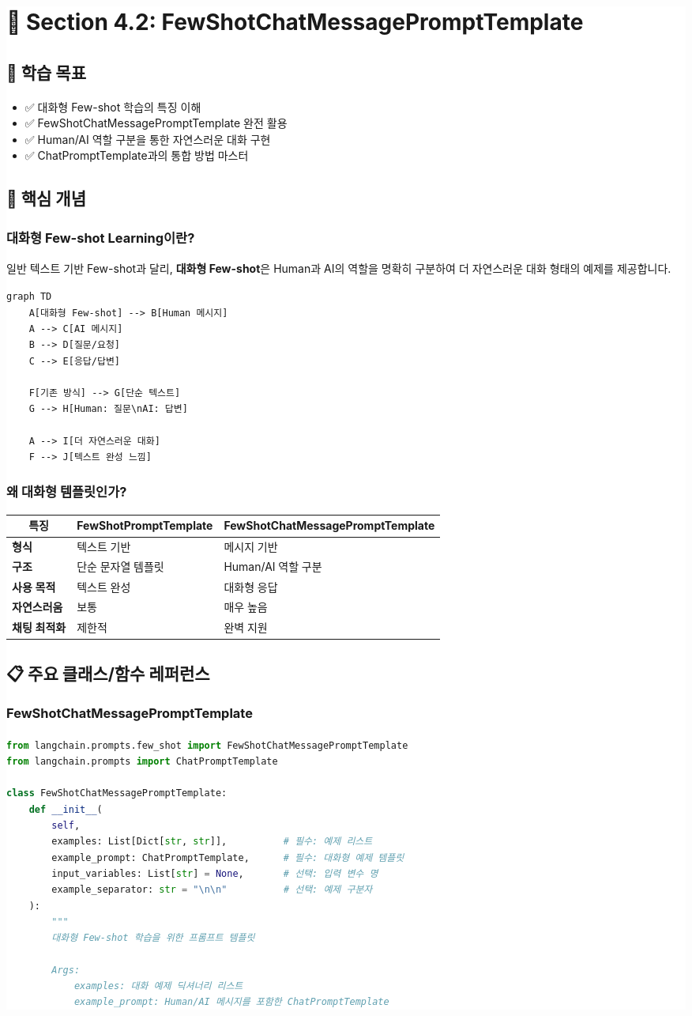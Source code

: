 # 📖 Section 4.2: FewShotChatMessagePromptTemplate

## 🎯 학습 목표
- ✅ 대화형 Few-shot 학습의 특징 이해
- ✅ FewShotChatMessagePromptTemplate 완전 활용
- ✅ Human/AI 역할 구분을 통한 자연스러운 대화 구현
- ✅ ChatPromptTemplate과의 통합 방법 마스터

## 🧠 핵심 개념

### 대화형 Few-shot Learning이란?
일반 텍스트 기반 Few-shot과 달리, **대화형 Few-shot**은 Human과 AI의 역할을 명확히 구분하여 더 자연스러운 대화 형태의 예제를 제공합니다.

```mermaid
graph TD
    A[대화형 Few-shot] --> B[Human 메시지]
    A --> C[AI 메시지]
    B --> D[질문/요청]
    C --> E[응답/답변]
    
    F[기존 방식] --> G[단순 텍스트]
    G --> H[Human: 질문\nAI: 답변]
    
    A --> I[더 자연스러운 대화]
    F --> J[텍스트 완성 느낌]
```

### 왜 대화형 템플릿인가?
| 특징 | FewShotPromptTemplate | FewShotChatMessagePromptTemplate |
|-----|----------------------|----------------------------------|
| **형식** | 텍스트 기반 | 메시지 기반 |
| **구조** | 단순 문자열 템플릿 | Human/AI 역할 구분 |
| **사용 목적** | 텍스트 완성 | 대화형 응답 |
| **자연스러움** | 보통 | 매우 높음 |
| **채팅 최적화** | 제한적 | 완벽 지원 |

## 📋 주요 클래스/함수 레퍼런스

### FewShotChatMessagePromptTemplate
```python
from langchain.prompts.few_shot import FewShotChatMessagePromptTemplate
from langchain.prompts import ChatPromptTemplate

class FewShotChatMessagePromptTemplate:
    def __init__(
        self,
        examples: List[Dict[str, str]],          # 필수: 예제 리스트
        example_prompt: ChatPromptTemplate,      # 필수: 대화형 예제 템플릿
        input_variables: List[str] = None,       # 선택: 입력 변수 명
        example_separator: str = "\n\n"          # 선택: 예제 구분자
    ):
        """
        대화형 Few-shot 학습을 위한 프롬프트 템플릿
        
        Args:
            examples: 대화 예제 딕셔너리 리스트
            example_prompt: Human/AI 메시지를 포함한 ChatPromptTemplate
```